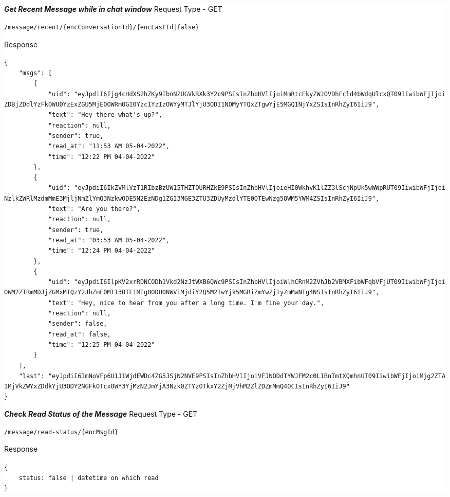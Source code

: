 ***Get Recent Message while in chat window***
Request Type - GET
```
/message/recent/{encConversationId}/{encLastId|false}
```
Response
```
{
    "msgs": [
        {
            "uid": "eyJpdiI6Ijg4cHdXS2hZKy9IbnNZUGVkRXk3Y2c9PSIsInZhbHVlIjoiMmRtcEkyZWJOVDhFcld4bWdqUlcxQT09IiwibWFjIjoiZDBjZDdlYzFkOWU0YzExZGU5MjE0OWRmOGI0Yzc1YzIzOWYyMTJlYjU3ODI1NDMyYTQxZTgwYjE5MGQ1NjYxZSIsInRhZyI6IiJ9",
            "text": "Hey there what's up?",
            "reaction": null,
            "sender": true,
            "read_at": "11:53 AM 05-04-2022",
            "time": "12:22 PM 04-04-2022"
        },
        {
            "uid": "eyJpdiI6IkZVMlVzT1RIbzBzUW15THZTOURHZkE9PSIsInZhbHVlIjoieHI0WkhvK1lZZ3lScjNpUk5wWWpRUT09IiwibWFjIjoiNzlkZWRlMzdmMmE3MjljNmZlYmQ3NzkwODE5N2EzNDg1ZGI3MGE3ZTU3ZDUyMzdlYTE0OTEwNzg5OWM5YWM4ZSIsInRhZyI6IiJ9",
            "text": "Are you there?",
            "reaction": null,
            "sender": true,
            "read_at": "03:53 AM 05-04-2022",
            "time": "12:24 PM 04-04-2022"
        },
        {
            "uid": "eyJpdiI6IlpKV2xrRDNCODh1Vkd2NzJtWXB6QWc9PSIsInZhbHVlIjoiWlhCRnM2ZVhJb2VBMXFibWFqbVFjUT09IiwibWFjIjoiOWM2ZTRmMDJjZGMxMTQzY2JhZmE0MTI3OTE1MTg0ODU0NWViMjdiY2Q5M2IwYjk5MGRiZmYwZjIyZmMwNTg4NSIsInRhZyI6IiJ9",
            "text": "Hey, nice to hear from you after a long time. I'm fine your day.",
            "reaction": null,
            "sender": false,
            "read_at": false,
            "time": "12:25 PM 04-04-2022"
        }
    ],
    "last": "eyJpdiI6ImNoVFp6U1J1WjdEWDc4ZG5JSjN2NVE9PSIsInZhbHVlIjoiVFJNODdTYWJFM2c0L1BnTmtXQmhnUT09IiwibWFjIjoiMjg2ZTA1MjVkZWYxZDdkYjU3ODY2NGFkOTcxOWY3YjMzN2JmYjA3Nzk0ZTYzOTkxY2ZjMjVhM2ZlZDZmMmQ4OCIsInRhZyI6IiJ9"
}
```

***Check Read Status of the Message***
Request Type - GET
```
/message/read-status/{encMsgId}
```
Response
```
{
    status: false | datetime on which read
}
```
